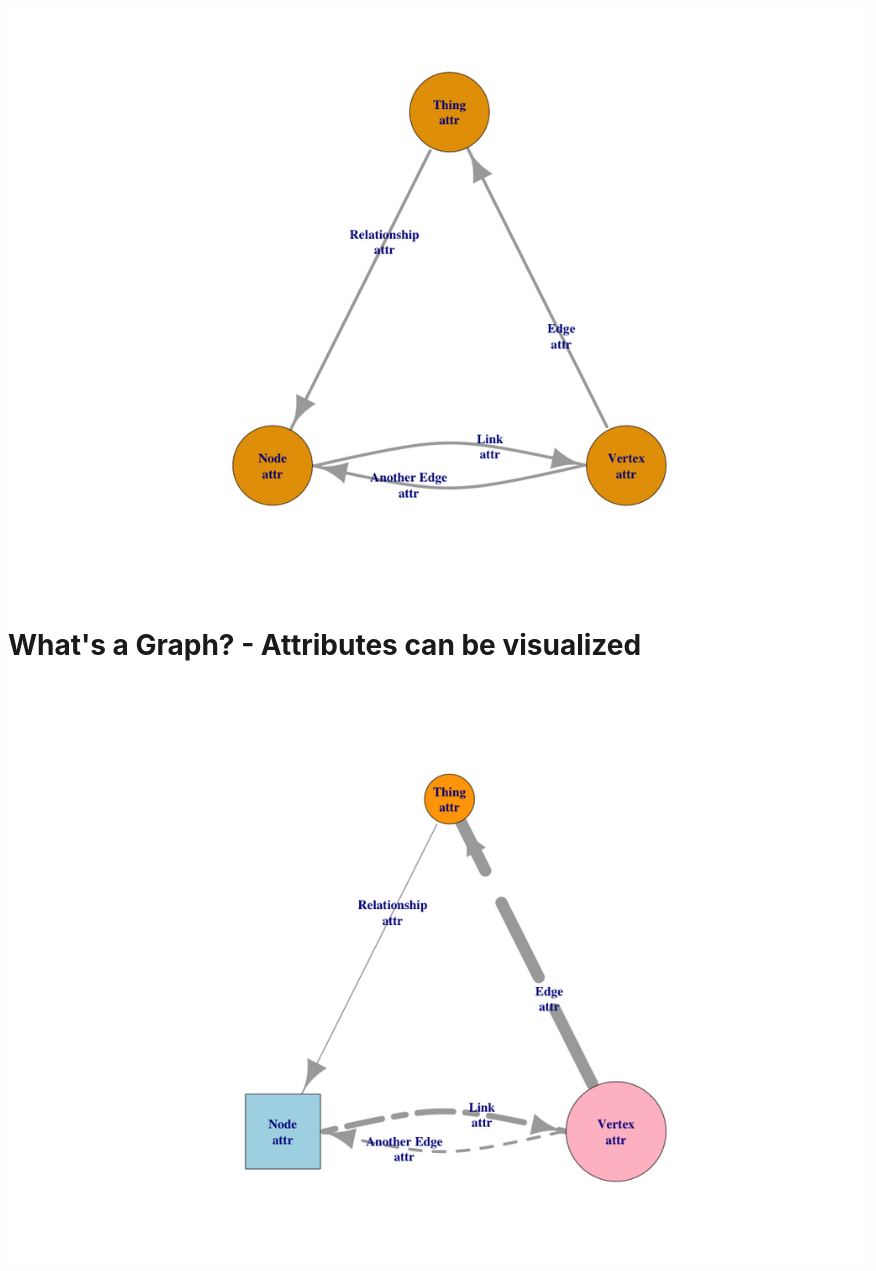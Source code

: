 ![plot of chunk unnamed-chunk-9](2013_LGBTQ_SURVEY-figure/unnamed-chunk-9-1.png)

What's a Graph? - Attributes can be visualized
============
![plot of chunk unnamed-chunk-10](2013_LGBTQ_SURVEY-figure/unnamed-chunk-10-1.png)
